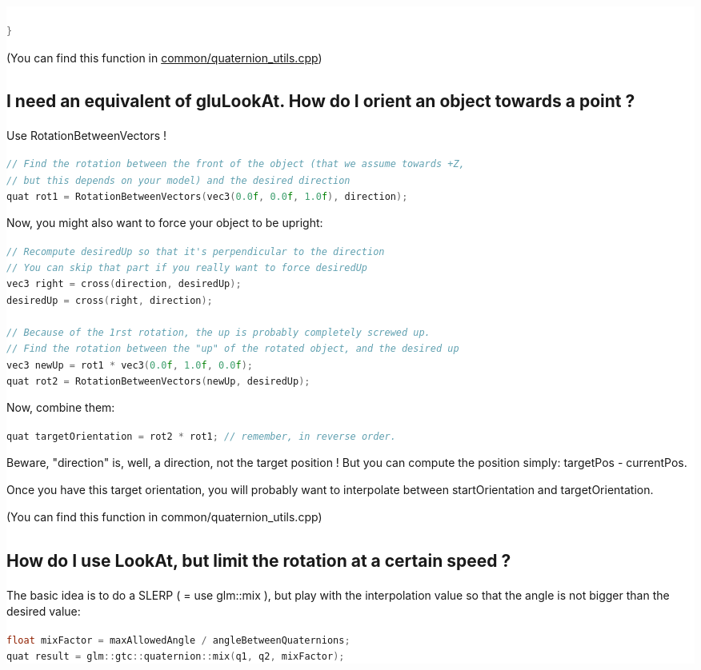 ``` cpp

}
```

(You can find this function in [common/quaternion_utils.cpp](https://github.com/opengl-tutorials/ogl/blob/master/common/quaternion_utils.cpp))

## I need an equivalent of gluLookAt. How do I orient an object towards a point ?

Use RotationBetweenVectors !

``` cpp
// Find the rotation between the front of the object (that we assume towards +Z,
// but this depends on your model) and the desired direction
quat rot1 = RotationBetweenVectors(vec3(0.0f, 0.0f, 1.0f), direction);
```

Now, you might also want to force your object to be upright:

``` cpp
// Recompute desiredUp so that it's perpendicular to the direction
// You can skip that part if you really want to force desiredUp
vec3 right = cross(direction, desiredUp);
desiredUp = cross(right, direction);

// Because of the 1rst rotation, the up is probably completely screwed up.
// Find the rotation between the "up" of the rotated object, and the desired up
vec3 newUp = rot1 * vec3(0.0f, 1.0f, 0.0f);
quat rot2 = RotationBetweenVectors(newUp, desiredUp);
```

Now, combine them:

``` cpp
quat targetOrientation = rot2 * rot1; // remember, in reverse order.
```

Beware, "direction" is, well, a direction, not the target position ! But you can compute the position simply: targetPos - currentPos.

Once you have this target orientation, you will probably want to interpolate between startOrientation and targetOrientation.

(You can find this function in common/quaternion_utils.cpp)

## How do I use LookAt, but limit the rotation at a certain speed ?

The basic idea is to do a SLERP ( = use glm::mix ), but play with the interpolation value so that the angle is not bigger than the desired value:

``` cpp
float mixFactor = maxAllowedAngle / angleBetweenQuaternions;
quat result = glm::gtc::quaternion::mix(q1, q2, mixFactor);
```
